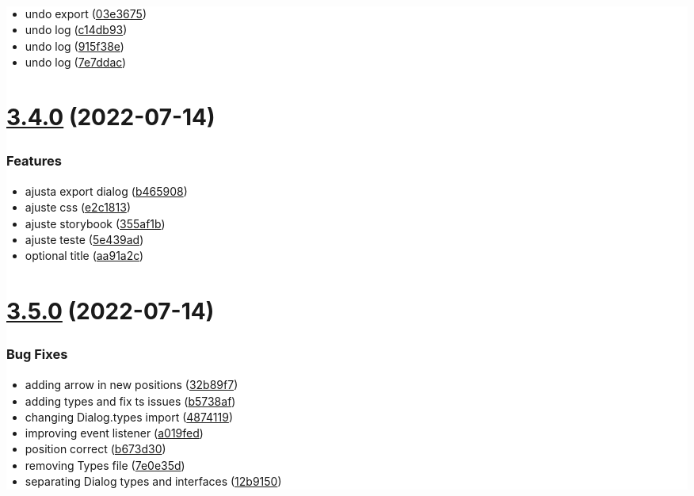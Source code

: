 * undo export ([03e3675](https://github.com/gupy-io/design-system-v2/commit/03e3675857bde57c40a89f764681e74ca5e99f8b))
* undo log ([c14db93](https://github.com/gupy-io/design-system-v2/commit/c14db93ba6f701798a1add6dc0e12ce8e8a350d0))
* undo log ([915f38e](https://github.com/gupy-io/design-system-v2/commit/915f38ef2b6af95abfaf2f7ad278f49fc9b452de))
* undo log ([7e7ddac](https://github.com/gupy-io/design-system-v2/commit/7e7ddac50a7f20c805108d852cb069656900e365))



# [3.4.0](https://github.com/gupy-io/design-system-v2/compare/v3.3.0...v3.4.0) (2022-07-14)


### Features

* ajusta export dialog ([b465908](https://github.com/gupy-io/design-system-v2/commit/b465908eeecf2209488930554624a1c78bd19e46))
* ajuste css ([e2c1813](https://github.com/gupy-io/design-system-v2/commit/e2c18137bc7d132034b163f14573a3026eaf4eb8))
* ajuste storybook ([355af1b](https://github.com/gupy-io/design-system-v2/commit/355af1b5907da09e2c614447eb1257fce1838872))
* ajuste teste ([5e439ad](https://github.com/gupy-io/design-system-v2/commit/5e439ad9d1227b4dc991ecd6a299c3d83cade348))
* optional title ([aa91a2c](https://github.com/gupy-io/design-system-v2/commit/aa91a2c5249a97d5803a601a03c4adafb36549d2))





# [3.5.0](https://github.com/gupy-io/design-system-v2/compare/v3.3.0...v3.5.0) (2022-07-14)


### Bug Fixes

* adding arrow in new positions ([32b89f7](https://github.com/gupy-io/design-system-v2/commit/32b89f7c716f90b03c77c06352ab28cb116dc94b))
* adding types and fix ts issues ([b5738af](https://github.com/gupy-io/design-system-v2/commit/b5738af1e7e293d0fa1c255b4e3c82330eace3bc))
* changing Dialog.types import ([4874119](https://github.com/gupy-io/design-system-v2/commit/487411962fa12ac6ccd1bda97b04206814b2b907))
* improving event listener ([a019fed](https://github.com/gupy-io/design-system-v2/commit/a019fed3cb88542394b352c4fd97bf8d8a41067f))
* position correct ([b673d30](https://github.com/gupy-io/design-system-v2/commit/b673d3012245eddf98ea93aad74ddab78af741a1))
* removing Types file ([7e0e35d](https://github.com/gupy-io/design-system-v2/commit/7e0e35df7ba14c6fdef60b099754f059806ca5bc))
* separating Dialog types and interfaces ([12b9150](https://github.com/gupy-io/design-system-v2/commit/12b91504a06d99bae168e4280382bbd5d8ced43a))
